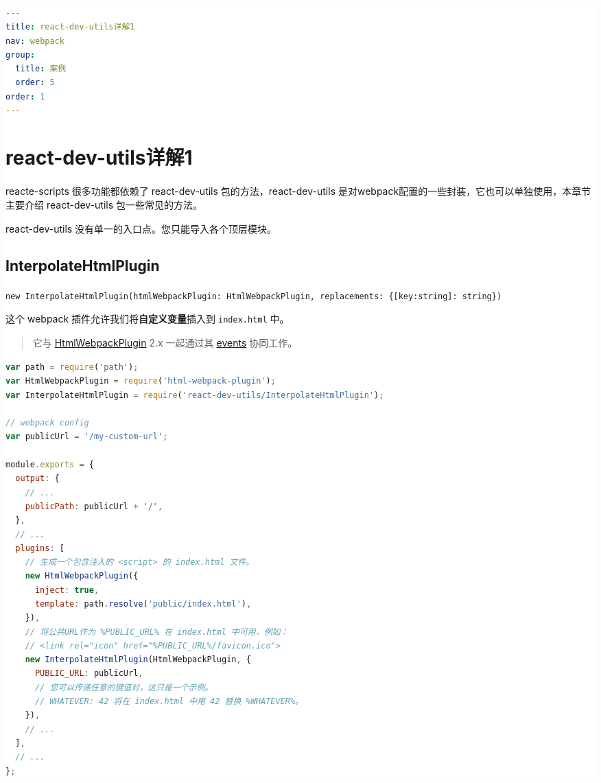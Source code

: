 ```yaml
---
title: react-dev-utils详解1
nav: webpack
group:
  title: 案例
  order: 5
order: 1
---
```

# react-dev-utils详解1

reacte-scripts 很多功能都依赖了 react-dev-utils 包的方法，react-dev-utils 是对webpack配置的一些封装，它也可以单独使用，本章节主要介绍 react-dev-utils 包一些常见的方法。

react-dev-utils 没有单一的入口点。您只能导入各个顶层模块。

## InterpolateHtmlPlugin

`new InterpolateHtmlPlugin(htmlWebpackPlugin: HtmlWebpackPlugin, replacements: {[key:string]: string})`

这个 webpack 插件允许我们将**自定义变量**插入到 `index.html` 中。

> 它与 [HtmlWebpackPlugin](https://github.com/ampedandwired/html-webpack-plugin) 2.x 一起通过其 [events](https://github.com/ampedandwired/html-webpack-plugin#events) 协同工作。

```js
var path = require('path');
var HtmlWebpackPlugin = require('html-webpack-plugin');
var InterpolateHtmlPlugin = require('react-dev-utils/InterpolateHtmlPlugin');

// webpack config
var publicUrl = '/my-custom-url';

module.exports = {
  output: {
    // ...
    publicPath: publicUrl + '/',
  },
  // ...
  plugins: [
    // 生成一个包含注入的 <script> 的 index.html 文件。
    new HtmlWebpackPlugin({
      inject: true,
      template: path.resolve('public/index.html'),
    }),
    // 将公共URL作为 %PUBLIC_URL% 在 index.html 中可用，例如：
    // <link rel="icon" href="%PUBLIC_URL%/favicon.ico">
    new InterpolateHtmlPlugin(HtmlWebpackPlugin, {
      PUBLIC_URL: publicUrl,
      // 您可以传递任意的键值对，这只是一个示例。
      // WHATEVER: 42 将在 index.html 中用 42 替换 %WHATEVER%。
    }),
    // ...
  ],
  // ...
};
```
